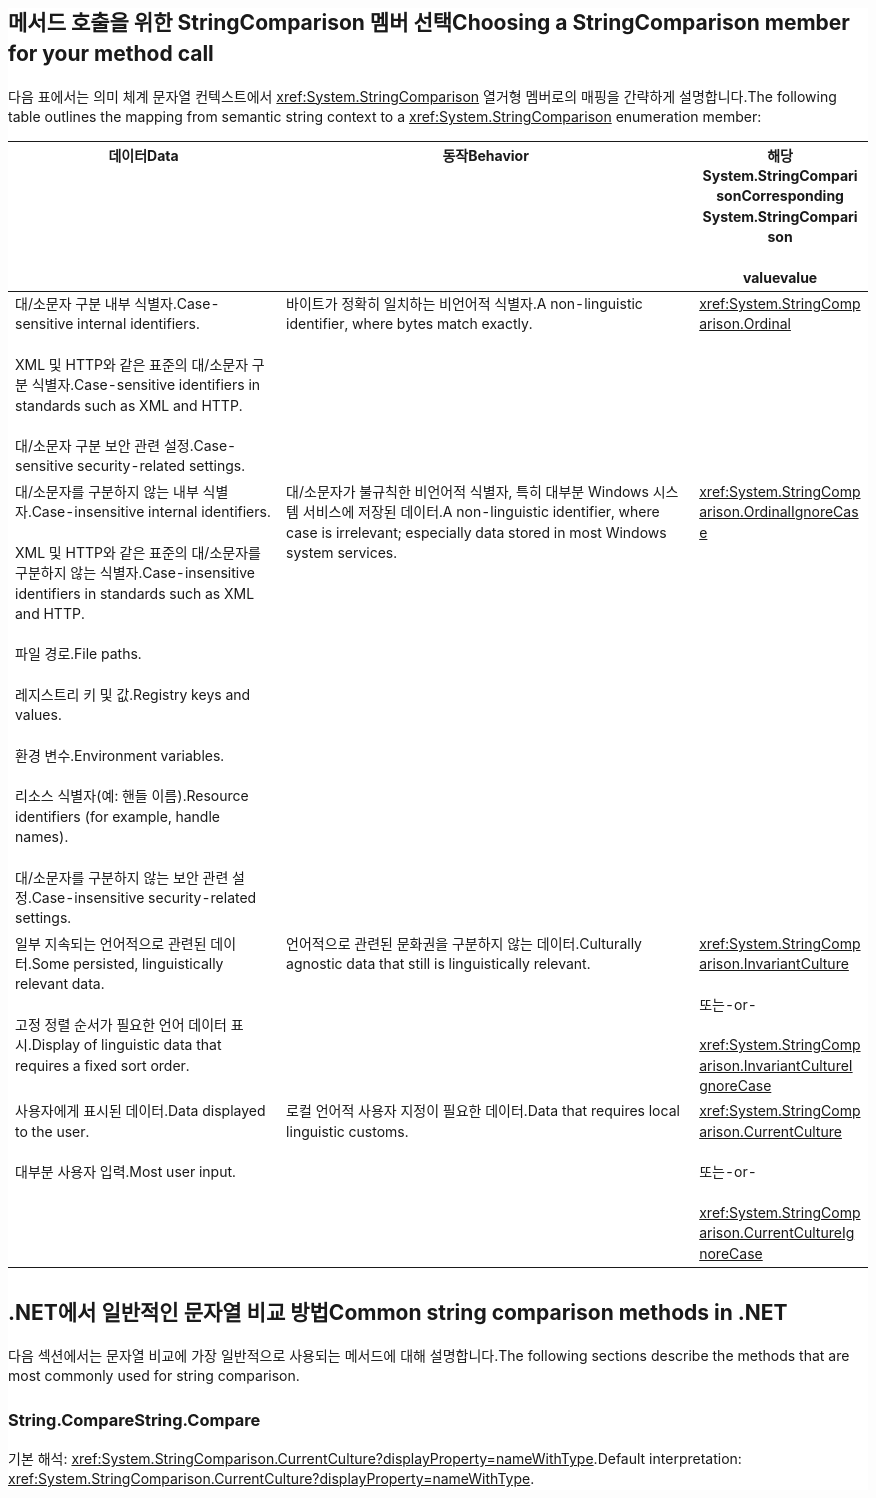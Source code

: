 ## <a name="choosing-a-stringcomparison-member-for-your-method-call"></a><span data-ttu-id="7da10-251">메서드 호출을 위한 StringComparison 멤버 선택</span><span class="sxs-lookup"><span data-stu-id="7da10-251">Choosing a StringComparison member for your method call</span></span>

<span data-ttu-id="7da10-252">다음 표에서는 의미 체계 문자열 컨텍스트에서 <xref:System.StringComparison> 열거형 멤버로의 매핑을 간략하게 설명합니다.</span><span class="sxs-lookup"><span data-stu-id="7da10-252">The following table outlines the mapping from semantic string context to a <xref:System.StringComparison> enumeration member:</span></span>

|<span data-ttu-id="7da10-253">데이터</span><span class="sxs-lookup"><span data-stu-id="7da10-253">Data</span></span>|<span data-ttu-id="7da10-254">동작</span><span class="sxs-lookup"><span data-stu-id="7da10-254">Behavior</span></span>|<span data-ttu-id="7da10-255">해당 System.StringComparison</span><span class="sxs-lookup"><span data-stu-id="7da10-255">Corresponding System.StringComparison</span></span><br /><br /> <span data-ttu-id="7da10-256">value</span><span class="sxs-lookup"><span data-stu-id="7da10-256">value</span></span>|
|----------|--------------|-----------------------------------------------------|
|<span data-ttu-id="7da10-257">대/소문자 구분 내부 식별자.</span><span class="sxs-lookup"><span data-stu-id="7da10-257">Case-sensitive internal identifiers.</span></span><br /><br /> <span data-ttu-id="7da10-258">XML 및 HTTP와 같은 표준의 대/소문자 구분 식별자.</span><span class="sxs-lookup"><span data-stu-id="7da10-258">Case-sensitive identifiers in standards such as XML and HTTP.</span></span><br /><br /> <span data-ttu-id="7da10-259">대/소문자 구분 보안 관련 설정.</span><span class="sxs-lookup"><span data-stu-id="7da10-259">Case-sensitive security-related settings.</span></span>|<span data-ttu-id="7da10-260">바이트가 정확히 일치하는 비언어적 식별자.</span><span class="sxs-lookup"><span data-stu-id="7da10-260">A non-linguistic identifier, where bytes match exactly.</span></span>|<xref:System.StringComparison.Ordinal>|
|<span data-ttu-id="7da10-261">대/소문자를 구분하지 않는 내부 식별자.</span><span class="sxs-lookup"><span data-stu-id="7da10-261">Case-insensitive internal identifiers.</span></span><br /><br /> <span data-ttu-id="7da10-262">XML 및 HTTP와 같은 표준의 대/소문자를 구분하지 않는 식별자.</span><span class="sxs-lookup"><span data-stu-id="7da10-262">Case-insensitive identifiers in standards such as XML and HTTP.</span></span><br /><br /> <span data-ttu-id="7da10-263">파일 경로.</span><span class="sxs-lookup"><span data-stu-id="7da10-263">File paths.</span></span><br /><br /> <span data-ttu-id="7da10-264">레지스트리 키 및 값.</span><span class="sxs-lookup"><span data-stu-id="7da10-264">Registry keys and values.</span></span><br /><br /> <span data-ttu-id="7da10-265">환경 변수.</span><span class="sxs-lookup"><span data-stu-id="7da10-265">Environment variables.</span></span><br /><br /> <span data-ttu-id="7da10-266">리소스 식별자(예: 핸들 이름).</span><span class="sxs-lookup"><span data-stu-id="7da10-266">Resource identifiers (for example, handle names).</span></span><br /><br /> <span data-ttu-id="7da10-267">대/소문자를 구분하지 않는 보안 관련 설정.</span><span class="sxs-lookup"><span data-stu-id="7da10-267">Case-insensitive security-related settings.</span></span>|<span data-ttu-id="7da10-268">대/소문자가 불규칙한 비언어적 식별자, 특히 대부분 Windows 시스템 서비스에 저장된 데이터.</span><span class="sxs-lookup"><span data-stu-id="7da10-268">A non-linguistic identifier, where case is irrelevant; especially data stored in most Windows system services.</span></span>|<xref:System.StringComparison.OrdinalIgnoreCase>|
|<span data-ttu-id="7da10-269">일부 지속되는 언어적으로 관련된 데이터.</span><span class="sxs-lookup"><span data-stu-id="7da10-269">Some persisted, linguistically relevant data.</span></span><br /><br /> <span data-ttu-id="7da10-270">고정 정렬 순서가 필요한 언어 데이터 표시.</span><span class="sxs-lookup"><span data-stu-id="7da10-270">Display of linguistic data that requires a fixed sort order.</span></span>|<span data-ttu-id="7da10-271">언어적으로 관련된 문화권을 구분하지 않는 데이터.</span><span class="sxs-lookup"><span data-stu-id="7da10-271">Culturally agnostic data that still is linguistically relevant.</span></span>|<xref:System.StringComparison.InvariantCulture><br /><br /> <span data-ttu-id="7da10-272">또는</span><span class="sxs-lookup"><span data-stu-id="7da10-272">-or-</span></span><br /><br /> <xref:System.StringComparison.InvariantCultureIgnoreCase>|
|<span data-ttu-id="7da10-273">사용자에게 표시된 데이터.</span><span class="sxs-lookup"><span data-stu-id="7da10-273">Data displayed to the user.</span></span><br /><br /> <span data-ttu-id="7da10-274">대부분 사용자 입력.</span><span class="sxs-lookup"><span data-stu-id="7da10-274">Most user input.</span></span>|<span data-ttu-id="7da10-275">로컬 언어적 사용자 지정이 필요한 데이터.</span><span class="sxs-lookup"><span data-stu-id="7da10-275">Data that requires local linguistic customs.</span></span>|<xref:System.StringComparison.CurrentCulture><br /><br /> <span data-ttu-id="7da10-276">또는</span><span class="sxs-lookup"><span data-stu-id="7da10-276">-or-</span></span><br /><br /> <xref:System.StringComparison.CurrentCultureIgnoreCase>|

## <a name="common-string-comparison-methods-in-net"></a><span data-ttu-id="7da10-277">.NET에서 일반적인 문자열 비교 방법</span><span class="sxs-lookup"><span data-stu-id="7da10-277">Common string comparison methods in .NET</span></span>

<span data-ttu-id="7da10-278">다음 섹션에서는 문자열 비교에 가장 일반적으로 사용되는 메서드에 대해 설명합니다.</span><span class="sxs-lookup"><span data-stu-id="7da10-278">The following sections describe the methods that are most commonly used for string comparison.</span></span>

### <a name="stringcompare"></a><span data-ttu-id="7da10-279">String.Compare</span><span class="sxs-lookup"><span data-stu-id="7da10-279">String.Compare</span></span>

<span data-ttu-id="7da10-280">기본 해석: <xref:System.StringComparison.CurrentCulture?displayProperty=nameWithType>.</span><span class="sxs-lookup"><span data-stu-id="7da10-280">Default interpretation: <xref:System.StringComparison.CurrentCulture?displayProperty=nameWithType>.</span></span>
